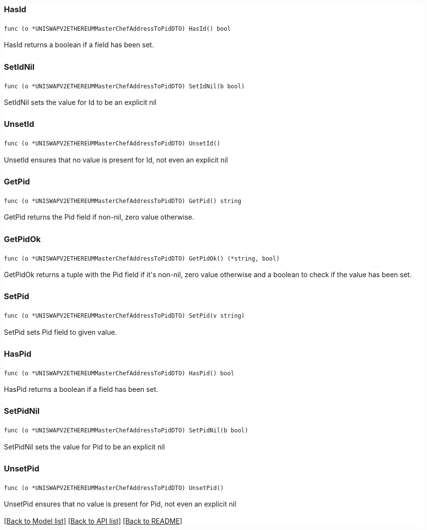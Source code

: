 ### HasId

`func (o *UNISWAPV2ETHEREUMMasterChefAddressToPidDTO) HasId() bool`

HasId returns a boolean if a field has been set.

### SetIdNil

`func (o *UNISWAPV2ETHEREUMMasterChefAddressToPidDTO) SetIdNil(b bool)`

 SetIdNil sets the value for Id to be an explicit nil

### UnsetId
`func (o *UNISWAPV2ETHEREUMMasterChefAddressToPidDTO) UnsetId()`

UnsetId ensures that no value is present for Id, not even an explicit nil
### GetPid

`func (o *UNISWAPV2ETHEREUMMasterChefAddressToPidDTO) GetPid() string`

GetPid returns the Pid field if non-nil, zero value otherwise.

### GetPidOk

`func (o *UNISWAPV2ETHEREUMMasterChefAddressToPidDTO) GetPidOk() (*string, bool)`

GetPidOk returns a tuple with the Pid field if it's non-nil, zero value otherwise
and a boolean to check if the value has been set.

### SetPid

`func (o *UNISWAPV2ETHEREUMMasterChefAddressToPidDTO) SetPid(v string)`

SetPid sets Pid field to given value.

### HasPid

`func (o *UNISWAPV2ETHEREUMMasterChefAddressToPidDTO) HasPid() bool`

HasPid returns a boolean if a field has been set.

### SetPidNil

`func (o *UNISWAPV2ETHEREUMMasterChefAddressToPidDTO) SetPidNil(b bool)`

 SetPidNil sets the value for Pid to be an explicit nil

### UnsetPid
`func (o *UNISWAPV2ETHEREUMMasterChefAddressToPidDTO) UnsetPid()`

UnsetPid ensures that no value is present for Pid, not even an explicit nil

[[Back to Model list]](../README.md#documentation-for-models) [[Back to API list]](../README.md#documentation-for-api-endpoints) [[Back to README]](../README.md)


